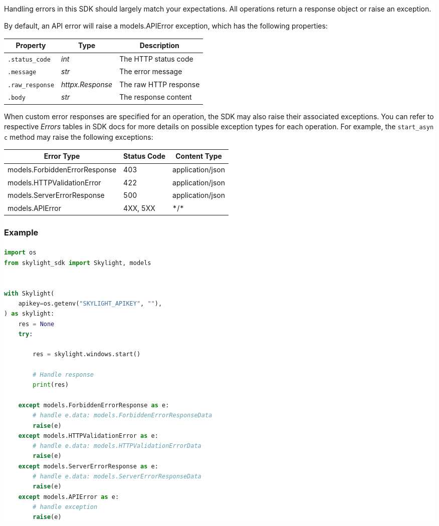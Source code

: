 Handling errors in this SDK should largely match your expectations. All operations return a response object or raise an exception.

By default, an API error will raise a models.APIError exception, which has the following properties:

| Property        | Type             | Description           |
|-----------------|------------------|-----------------------|
| `.status_code`  | *int*            | The HTTP status code  |
| `.message`      | *str*            | The error message     |
| `.raw_response` | *httpx.Response* | The raw HTTP response |
| `.body`         | *str*            | The response content  |

When custom error responses are specified for an operation, the SDK may also raise their associated exceptions. You can refer to respective *Errors* tables in SDK docs for more details on possible exception types for each operation. For example, the `start_async` method may raise the following exceptions:

| Error Type                    | Status Code | Content Type     |
| ----------------------------- | ----------- | ---------------- |
| models.ForbiddenErrorResponse | 403         | application/json |
| models.HTTPValidationError    | 422         | application/json |
| models.ServerErrorResponse    | 500         | application/json |
| models.APIError               | 4XX, 5XX    | \*/\*            |

### Example

```python
import os
from skylight_sdk import Skylight, models


with Skylight(
    apikey=os.getenv("SKYLIGHT_APIKEY", ""),
) as skylight:
    res = None
    try:

        res = skylight.windows.start()

        # Handle response
        print(res)

    except models.ForbiddenErrorResponse as e:
        # handle e.data: models.ForbiddenErrorResponseData
        raise(e)
    except models.HTTPValidationError as e:
        # handle e.data: models.HTTPValidationErrorData
        raise(e)
    except models.ServerErrorResponse as e:
        # handle e.data: models.ServerErrorResponseData
        raise(e)
    except models.APIError as e:
        # handle exception
        raise(e)
```
